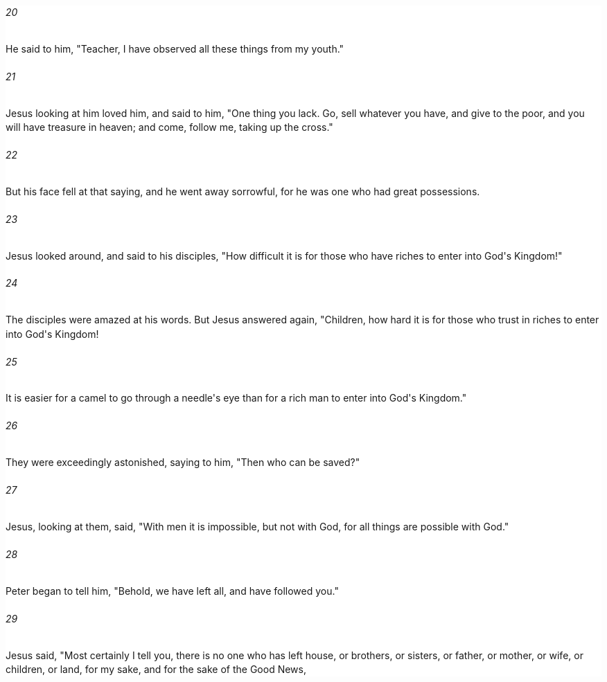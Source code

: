 

###### 20 

He said to him, "Teacher, I have observed all these things from my youth." 



###### 21 

Jesus looking at him loved him, and said to him, "One thing you lack. Go, sell whatever you have, and give to the poor, and you will have treasure in heaven; and come, follow me, taking up the cross." 



###### 22 

But his face fell at that saying, and he went away sorrowful, for he was one who had great possessions. 



###### 23 

Jesus looked around, and said to his disciples, "How difficult it is for those who have riches to enter into God's Kingdom!" 



###### 24 

The disciples were amazed at his words. But Jesus answered again, "Children, how hard it is for those who trust in riches to enter into God's Kingdom! 



###### 25 

It is easier for a camel to go through a needle's eye than for a rich man to enter into God's Kingdom." 



###### 26 

They were exceedingly astonished, saying to him, "Then who can be saved?" 



###### 27 

Jesus, looking at them, said, "With men it is impossible, but not with God, for all things are possible with God." 



###### 28 

Peter began to tell him, "Behold, we have left all, and have followed you." 



###### 29 

Jesus said, "Most certainly I tell you, there is no one who has left house, or brothers, or sisters, or father, or mother, or wife, or children, or land, for my sake, and for the sake of the Good News, 
